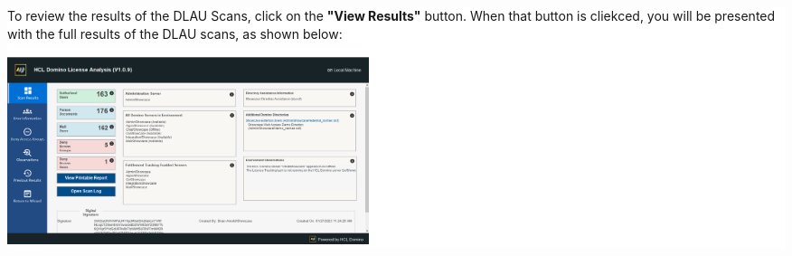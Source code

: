 To review the results of the DLAU Scans, click on the **"View Results"** button. When that button is cliekced, you will be presented with the full results of the DLAU scans, as shown below:

<a href="https://raw.githubusercontent.com/HCL-TECH-SOFTWARE/domino-license-analysis-utility-DLAU/main/images/14.%20Scan%20Results.png"><img src="https://raw.githubusercontent.com/HCL-TECH-SOFTWARE/domino-license-analysis-utility-DLAU/main/images/14.%20Scan%20Results.png" width="400px"></a>